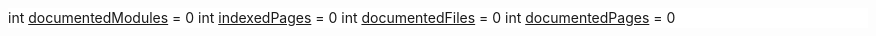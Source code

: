 <tr class="doxyMemberIndexItem">
<td class="doxyMemberIndexItemType" align="left" valign="top">int</td>
<td class="doxyMemberIndexItemName" align="left" valign="top"><a href="#a0c562ceeb4f1f394832e0d8f5ffb6d88">documentedModules</a> = 0</td>
</tr>
<tr class="doxyMemberIndexDescription">
<td class="doxyMemberIndexDescriptionLeft"></td>
<td class="doxyMemberIndexDescriptionRight">
</td>
</tr>
<tr class="doxyMemberIndexSeparator">
<td class="doxyMemberIndexSeparator" colspan="2"></td>
</tr>

<tr class="doxyMemberIndexItem">
<td class="doxyMemberIndexItemType" align="left" valign="top">int</td>
<td class="doxyMemberIndexItemName" align="left" valign="top"><a href="#a8710b3258a81056d5d3ce01f718a44c7">indexedPages</a> = 0</td>
</tr>
<tr class="doxyMemberIndexDescription">
<td class="doxyMemberIndexDescriptionLeft"></td>
<td class="doxyMemberIndexDescriptionRight">
</td>
</tr>
<tr class="doxyMemberIndexSeparator">
<td class="doxyMemberIndexSeparator" colspan="2"></td>
</tr>

<tr class="doxyMemberIndexItem">
<td class="doxyMemberIndexItemType" align="left" valign="top">int</td>
<td class="doxyMemberIndexItemName" align="left" valign="top"><a href="#a9eb7eb68b04f223c0d838f15141f1883">documentedFiles</a> = 0</td>
</tr>
<tr class="doxyMemberIndexDescription">
<td class="doxyMemberIndexDescriptionLeft"></td>
<td class="doxyMemberIndexDescriptionRight">
</td>
</tr>
<tr class="doxyMemberIndexSeparator">
<td class="doxyMemberIndexSeparator" colspan="2"></td>
</tr>

<tr class="doxyMemberIndexItem">
<td class="doxyMemberIndexItemType" align="left" valign="top">int</td>
<td class="doxyMemberIndexItemName" align="left" valign="top"><a href="#a2d39f3c5caef0b86a70a31ed2b996200">documentedPages</a> = 0</td>
</tr>
<tr class="doxyMemberIndexDescription">
<td class="doxyMemberIndexDescriptionLeft"></td>
<td class="doxyMemberIndexDescriptionRight">
</td>
</tr>
<tr class="doxyMemberIndexSeparator">
<td class="doxyMemberIndexSeparator" colspan="2"></td>
</tr>
